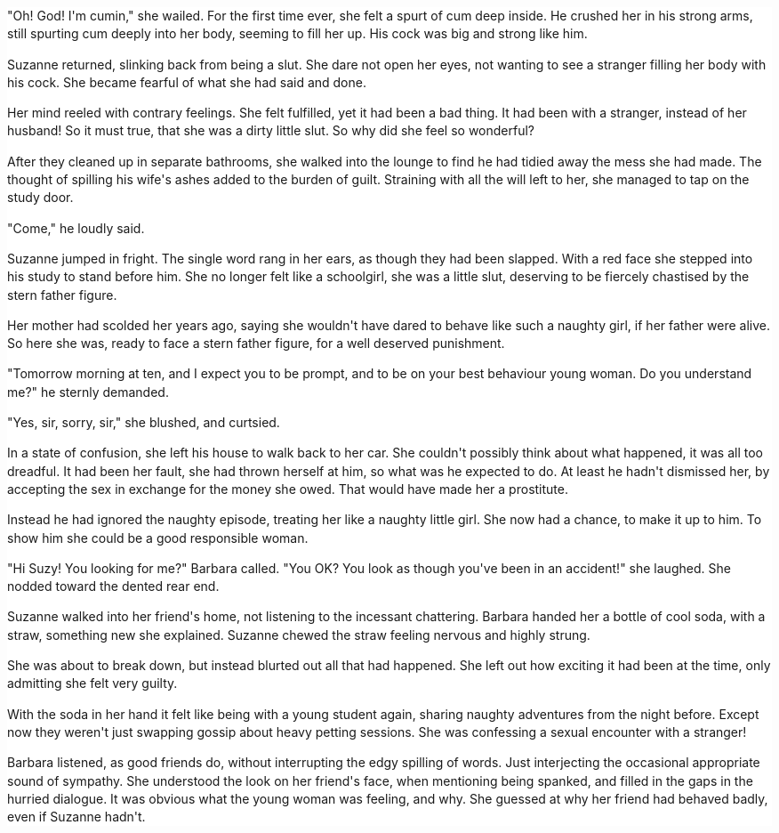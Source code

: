  "Oh! God! I'm cumin," she wailed. For the first time ever, she felt a spurt of cum deep inside. He crushed her in his strong arms, still spurting cum deeply into her body, seeming to fill her up. His cock was big and strong like him. 

 Suzanne returned, slinking back from being a slut. She dare not open her eyes, not wanting to see a stranger filling her body with his cock. She became fearful of what she had said and done. 

 Her mind reeled with contrary feelings. She felt fulfilled, yet it had been a bad thing. It had been with a stranger, instead of her husband! So it must true, that she was a dirty little slut. So why did she feel so wonderful? 

 After they cleaned up in separate bathrooms, she walked into the lounge to find he had tidied away the mess she had made. The thought of spilling his wife's ashes added to the burden of guilt. Straining with all the will left to her, she managed to tap on the study door. 

 "Come," he loudly said. 

 Suzanne jumped in fright. The single word rang in her ears, as though they had been slapped. With a red face she stepped into his study to stand before him. She no longer felt like a schoolgirl, she was a little slut, deserving to be fiercely chastised by the stern father figure. 

 Her mother had scolded her years ago, saying she wouldn't have dared to behave like such a naughty girl, if her father were alive. So here she was, ready to face a stern father figure, for a well deserved punishment. 

 "Tomorrow morning at ten, and I expect you to be prompt, and to be on your best behaviour young woman. Do you understand me?" he sternly demanded. 

 "Yes, sir, sorry, sir," she blushed, and curtsied. 

 In a state of confusion, she left his house to walk back to her car. She couldn't possibly think about what happened, it was all too dreadful. It had been her fault, she had thrown herself at him, so what was he expected to do. At least he hadn't dismissed her, by accepting the sex in exchange for the money she owed. That would have made her a prostitute. 

 Instead he had ignored the naughty episode, treating her like a naughty little girl. She now had a chance, to make it up to him. To show him she could be a good responsible woman. 

 "Hi Suzy! You looking for me?" Barbara called. "You OK? You look as though you've been in an accident!" she laughed. She nodded toward the dented rear end. 

 Suzanne walked into her friend's home, not listening to the incessant chattering. Barbara handed her a bottle of cool soda, with a straw, something new she explained. Suzanne chewed the straw feeling nervous and highly strung. 

 She was about to break down, but instead blurted out all that had happened. She left out how exciting it had been at the time, only admitting she felt very guilty. 

 With the soda in her hand it felt like being with a young student again, sharing naughty adventures from the night before. Except now they weren't just swapping gossip about heavy petting sessions. She was confessing a sexual encounter with a stranger! 

 Barbara listened, as good friends do, without interrupting the edgy spilling of words. Just interjecting the occasional appropriate sound of sympathy. She understood the look on her friend's face, when mentioning being spanked, and filled in the gaps in the hurried dialogue. It was obvious what the young woman was feeling, and why. She guessed at why her friend had behaved badly, even if Suzanne hadn't. 

